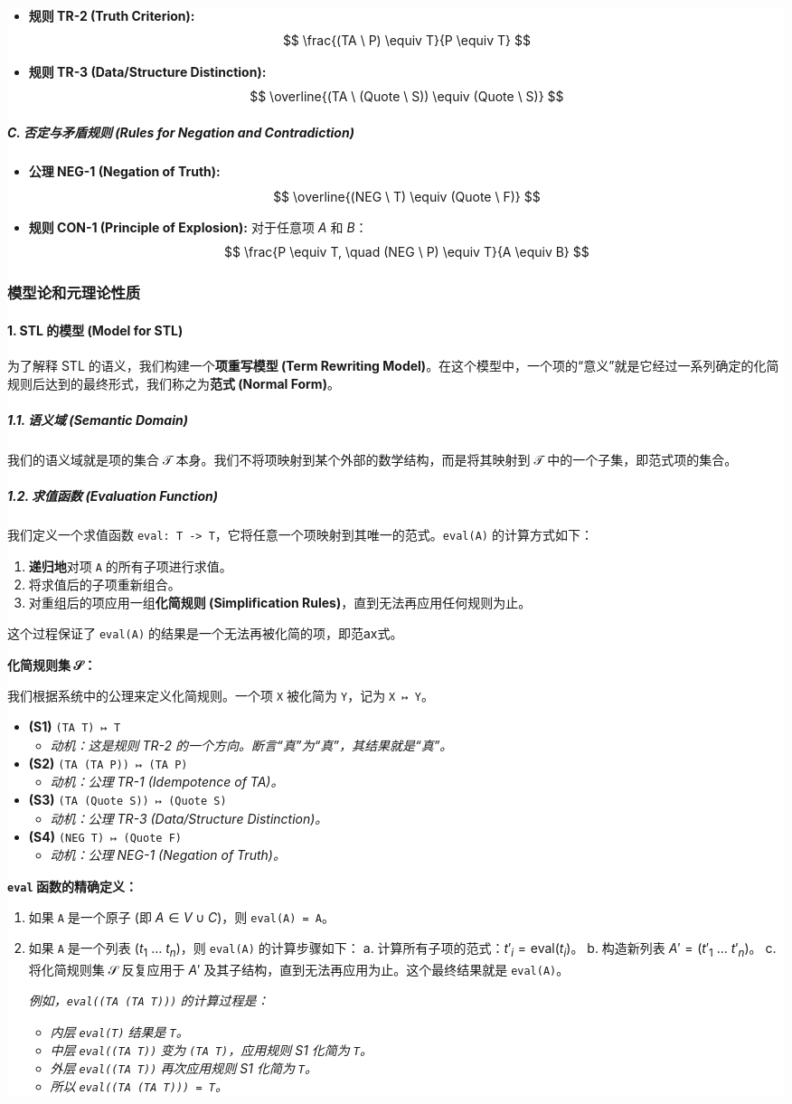 *   **规则 TR-2 (Truth Criterion):**
    $$ \frac{(TA \ P) \equiv T}{P \equiv T} $$

*   **规则 TR-3 (Data/Structure Distinction):**
    $$ \overline{(TA \ (Quote \ S)) \equiv (Quote \ S)} $$

##### **C. 否定与矛盾规则 (Rules for Negation and Contradiction)**

*   **公理 NEG-1 (Negation of Truth):**
    $$ \overline{(NEG \ T) \equiv (Quote \ F)} $$

*   **规则 CON-1 (Principle of Explosion):**
    对于任意项 $A$ 和 $B$：
    $$ \frac{P \equiv T, \quad (NEG \ P) \equiv T}{A \equiv B} $$


### 模型论和元理论性质
#### **1. STL 的模型 (Model for STL)**

为了解释 STL 的语义，我们构建一个**项重写模型 (Term Rewriting Model)**。在这个模型中，一个项的“意义”就是它经过一系列确定的化简规则后达到的最终形式，我们称之为**范式 (Normal Form)**。

##### **1.1. 语义域 (Semantic Domain)**

我们的语义域就是项的集合 $\mathcal{T}$ 本身。我们不将项映射到某个外部的数学结构，而是将其映射到 $\mathcal{T}$ 中的一个子集，即范式项的集合。

##### **1.2. 求值函数 (Evaluation Function)**

我们定义一个求值函数 `eval: T -> T`，它将任意一个项映射到其唯一的范式。`eval(A)` 的计算方式如下：

1.  **递归地**对项 `A` 的所有子项进行求值。
2.  将求值后的子项重新组合。
3.  对重组后的项应用一组**化简规则 (Simplification Rules)**，直到无法再应用任何规则为止。

这个过程保证了 `eval(A)` 的结果是一个无法再被化简的项，即范ax式。

**化简规则集 $\mathcal{S}$：**

我们根据系统中的公理来定义化简规则。一个项 `X` 被化简为 `Y`，记为 `X ↦ Y`。

*   **(S1)** `(TA T) ↦ T`
    *   *动机：这是规则 TR-2 的一个方向。断言“真”为“真”，其结果就是“真”。*
*   **(S2)** `(TA (TA P)) ↦ (TA P)`
    *   *动机：公理 TR-1 (Idempotence of TA)。*
*   **(S3)** `(TA (Quote S)) ↦ (Quote S)`
    *   *动机：公理 TR-3 (Data/Structure Distinction)。*
*   **(S4)** `(NEG T) ↦ (Quote F)`
    *   *动机：公理 NEG-1 (Negation of Truth)。*

**`eval` 函数的精确定义：**

1.  如果 `A` 是一个原子 (即 $A \in V \cup C$)，则 `eval(A) = A`。
2.  如果 `A` 是一个列表 $(t_1 \ \dots \ t_n)$，则 `eval(A)` 的计算步骤如下：
    a.  计算所有子项的范式：$t'_i = \text{eval}(t_i)$。
    b.  构造新列表 $A' = (t'_1 \ \dots \ t'_n)$。
    c.  将化简规则集 $\mathcal{S}$ 反复应用于 $A'$ 及其子结构，直到无法再应用为止。这个最终结果就是 `eval(A)`。
    
    *例如，`eval((TA (TA T)))` 的计算过程是：*
    *   *内层 `eval(T)` 结果是 `T`。*
    *   *中层 `eval((TA T))` 变为 `(TA T)`，应用规则 S1 化简为 `T`。*
    *   *外层 `eval((TA T))` 再次应用规则 S1 化简为 `T`。*
    *   *所以 `eval((TA (TA T))) = T`。*
